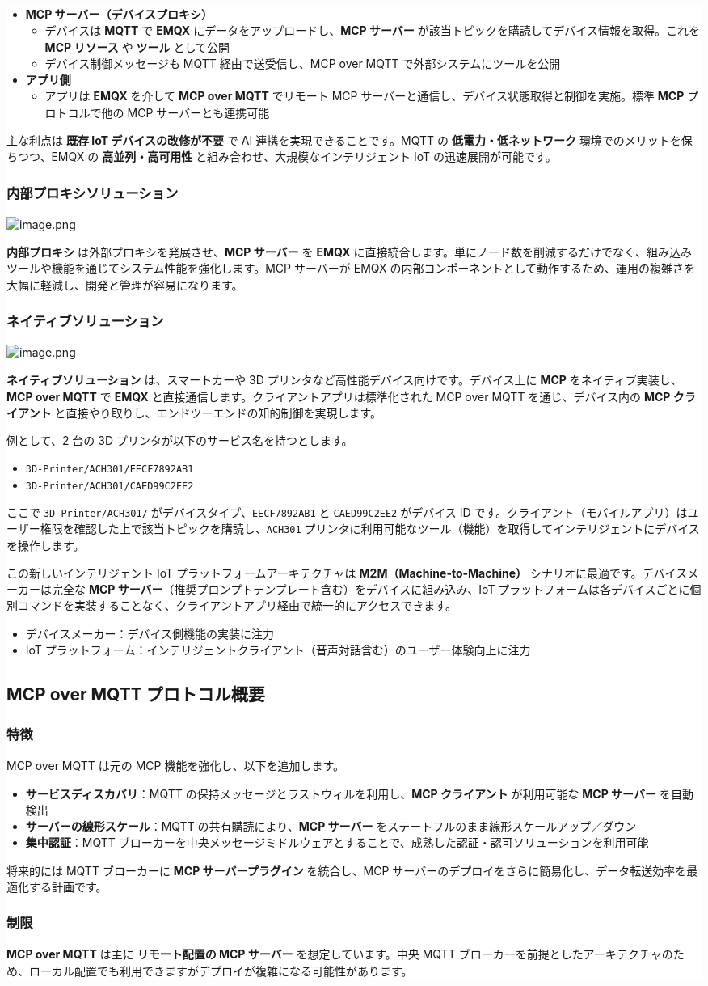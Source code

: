 - **MCP サーバー（デバイスプロキシ）**
  - デバイスは **MQTT** で **EMQX** にデータをアップロードし、**MCP サーバー** が該当トピックを購読してデバイス情報を取得。これを **MCP リソース** や **ツール** として公開
  - デバイス制御メッセージも MQTT 経由で送受信し、MCP over MQTT で外部システムにツールを公開
- **アプリ側**
  - アプリは **EMQX** を介して **MCP over MQTT** でリモート MCP サーバーと通信し、デバイス状態取得と制御を実施。標準 **MCP** プロトコルで他の MCP サーバーとも連携可能

主な利点は **既存 IoT デバイスの改修が不要** で AI 連携を実現できることです。MQTT の **低電力・低ネットワーク** 環境でのメリットを保ちつつ、EMQX の **高並列・高可用性** と組み合わせ、大規模なインテリジェント IoT の迅速展開が可能です。

### **内部プロキシソリューション**

![image.png](https://assets.emqx.com/images/21a0020e1593bbf03ab51d917d2644dc.png)

**内部プロキシ** は外部プロキシを発展させ、**MCP サーバー** を **EMQX** に直接統合します。単にノード数を削減するだけでなく、組み込みツールや機能を通じてシステム性能を強化します。MCP サーバーが EMQX の内部コンポーネントとして動作するため、運用の複雑さを大幅に軽減し、開発と管理が容易になります。

### ネイティブソリューション

![image.png](https://assets.emqx.com/images/06f1c4318b66d1cd41e06e55e39ceccd.png)

**ネイティブソリューション** は、スマートカーや 3D プリンタなど高性能デバイス向けです。デバイス上に **MCP** をネイティブ実装し、**MCP over MQTT** で **EMQX** と直接通信します。クライアントアプリは標準化された MCP over MQTT を通じ、デバイス内の **MCP クライアント** と直接やり取りし、エンドツーエンドの知的制御を実現します。

例として、2 台の 3D プリンタが以下のサービス名を持つとします。

- `3D-Printer/ACH301/EECF7892AB1`
- `3D-Printer/ACH301/CAED99C2EE2`

ここで `3D-Printer/ACH301/` がデバイスタイプ、`EECF7892AB1` と `CAED99C2EE2` がデバイス ID です。クライアント（モバイルアプリ）はユーザー権限を確認した上で該当トピックを購読し、`ACH301` プリンタに利用可能なツール（機能）を取得してインテリジェントにデバイスを操作します。

この新しいインテリジェント IoT プラットフォームアーキテクチャは **M2M（Machine-to-Machine）** シナリオに最適です。デバイスメーカーは完全な **MCP サーバー**（推奨プロンプトテンプレート含む）をデバイスに組み込み、IoT プラットフォームは各デバイスごとに個別コマンドを実装することなく、クライアントアプリ経由で統一的にアクセスできます。

- デバイスメーカー：デバイス側機能の実装に注力
- IoT プラットフォーム：インテリジェントクライアント（音声対話含む）のユーザー体験向上に注力

## **MCP over MQTT プロトコル概要**

### **特徴**

MCP over MQTT は元の MCP 機能を強化し、以下を追加します。

- **サービスディスカバリ**：MQTT の保持メッセージとラストウィルを利用し、**MCP クライアント** が利用可能な **MCP サーバー** を自動検出
- **サーバーの線形スケール**：MQTT の共有購読により、**MCP サーバー** をステートフルのまま線形スケールアップ／ダウン
- **集中認証**：MQTT ブローカーを中央メッセージミドルウェアとすることで、成熟した認証・認可ソリューションを利用可能

将来的には MQTT ブローカーに **MCP サーバープラグイン** を統合し、MCP サーバーのデプロイをさらに簡易化し、データ転送効率を最適化する計画です。

### **制限**

**MCP over MQTT** は主に **リモート配置の MCP サーバー** を想定しています。中央 MQTT ブローカーを前提としたアーキテクチャのため、ローカル配置でも利用できますがデプロイが複雑になる可能性があります。
